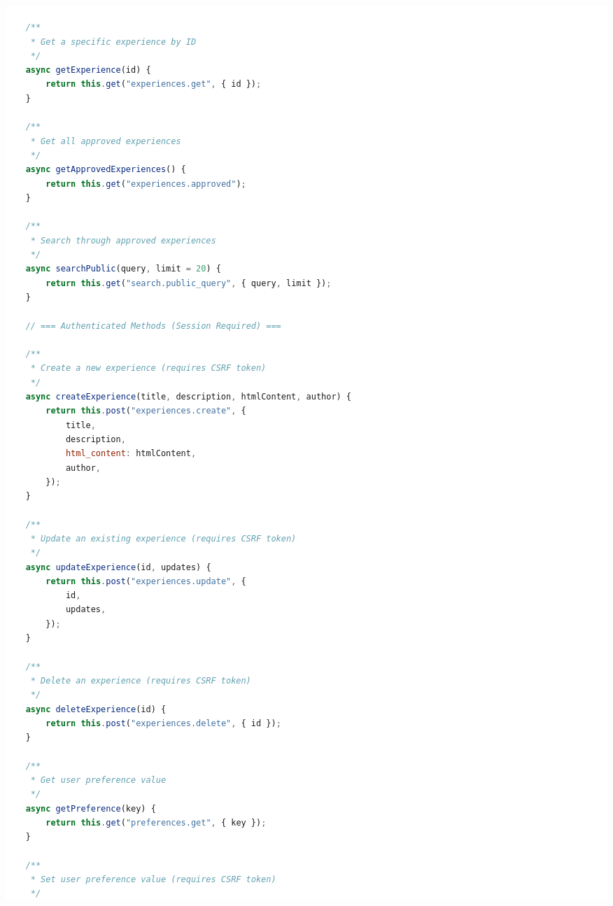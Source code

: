 ```javascript

    /**
     * Get a specific experience by ID
     */
    async getExperience(id) {
        return this.get("experiences.get", { id });
    }

    /**
     * Get all approved experiences
     */
    async getApprovedExperiences() {
        return this.get("experiences.approved");
    }

    /**
     * Search through approved experiences
     */
    async searchPublic(query, limit = 20) {
        return this.get("search.public_query", { query, limit });
    }

    // === Authenticated Methods (Session Required) ===

    /**
     * Create a new experience (requires CSRF token)
     */
    async createExperience(title, description, htmlContent, author) {
        return this.post("experiences.create", {
            title,
            description,
            html_content: htmlContent,
            author,
        });
    }

    /**
     * Update an existing experience (requires CSRF token)
     */
    async updateExperience(id, updates) {
        return this.post("experiences.update", {
            id,
            updates,
        });
    }

    /**
     * Delete an experience (requires CSRF token)
     */
    async deleteExperience(id) {
        return this.post("experiences.delete", { id });
    }

    /**
     * Get user preference value
     */
    async getPreference(key) {
        return this.get("preferences.get", { key });
    }

    /**
     * Set user preference value (requires CSRF token)
     */
```